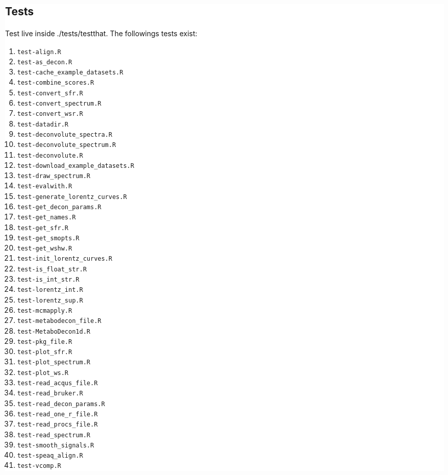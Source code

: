 ## Tests

Test live inside ./tests/testthat. The followings tests exist:

1. `test-align.R`
2. `test-as_decon.R`
3. `test-cache_example_datasets.R`
4. `test-combine_scores.R`
5. `test-convert_sfr.R`
6. `test-convert_spectrum.R`
7. `test-convert_wsr.R`
8. `test-datadir.R`
9.  `test-deconvolute_spectra.R`
10. `test-deconvolute_spectrum.R`
11. `test-deconvolute.R`
12. `test-download_example_datasets.R`
13. `test-draw_spectrum.R`
14. `test-evalwith.R`
15. `test-generate_lorentz_curves.R`
16. `test-get_decon_params.R`
17. `test-get_names.R`
18. `test-get_sfr.R`
19. `test-get_smopts.R`
20. `test-get_wshw.R`
21. `test-init_lorentz_curves.R`
22. `test-is_float_str.R`
23. `test-is_int_str.R`
24. `test-lorentz_int.R`
25. `test-lorentz_sup.R`
26. `test-mcmapply.R`
27. `test-metabodecon_file.R`
28. `test-MetaboDecon1d.R`
29. `test-pkg_file.R`
30. `test-plot_sfr.R`
31. `test-plot_spectrum.R`
32. `test-plot_ws.R`
33. `test-read_acqus_file.R`
34. `test-read_bruker.R`
35. `test-read_decon_params.R`
36. `test-read_one_r_file.R`
37. `test-read_procs_file.R`
38. `test-read_spectrum.R`
39. `test-smooth_signals.R`
40. `test-speaq_align.R`
41. `test-vcomp.R`
